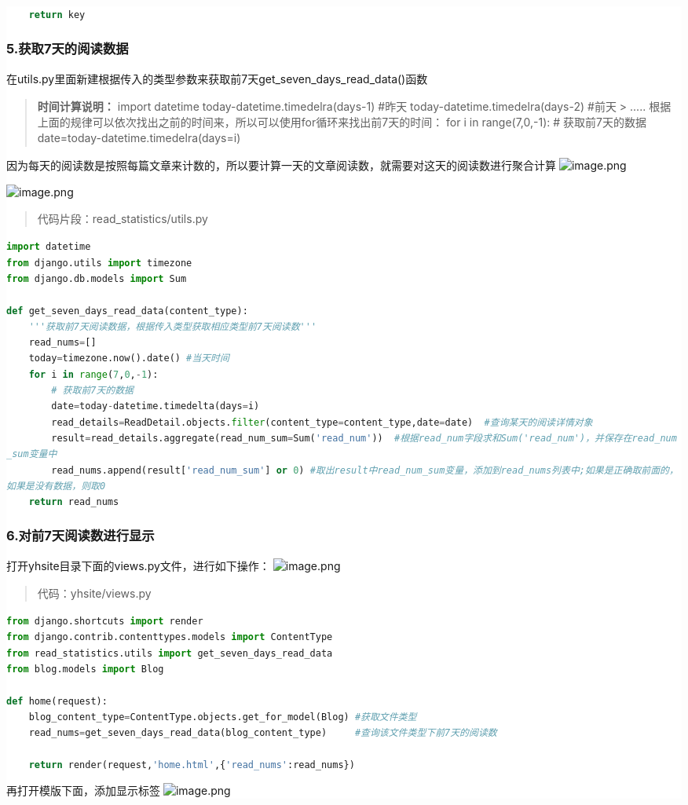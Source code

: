 ```python
    return key
```

### 5.获取7天的阅读数据
在utils.py里面新建根据传入的类型参数来获取前7天get_seven_days_read_data()函数
> **时间计算说明：**
> import datetime
>  today-datetime.timedelra(days-1) #昨天
>  today-datetime.timedelra(days-2) #前天 > .....
>    根据上面的规律可以依次找出之前的时间来，所以可以使用for循环来找出前7天的时间：
>    for i in range(7,0,-1):
>	           # 获取前7天的数据
>	            date=today-datetime.timedelra(days=i)

因为每天的阅读数是按照每篇文章来计数的，所以要计算一天的文章阅读数，就需要对这天的阅读数进行聚合计算
![image.png](http://upload-images.jianshu.io/upload_images/545178-fdb4d6310643b538.png?imageMogr2/auto-orient/strip%7CimageView2/2/w/1240)

![image.png](http://upload-images.jianshu.io/upload_images/545178-ed1873e481a14a56.png?imageMogr2/auto-orient/strip%7CimageView2/2/w/1240)



> 代码片段：read_statistics/utils.py


```python
import datetime
from django.utils import timezone
from django.db.models import Sum

def get_seven_days_read_data(content_type):
    '''获取前7天阅读数据，根据传入类型获取相应类型前7天阅读数'''
    read_nums=[]
    today=timezone.now().date() #当天时间
    for i in range(7,0,-1):
        # 获取前7天的数据
        date=today-datetime.timedelta(days=i)
        read_details=ReadDetail.objects.filter(content_type=content_type,date=date)  #查询某天的阅读详情对象
        result=read_details.aggregate(read_num_sum=Sum('read_num'))  #根据read_num字段求和Sum('read_num')，并保存在read_num_sum变量中
        read_nums.append(result['read_num_sum'] or 0) #取出result中read_num_sum变量，添加到read_nums列表中;如果是正确取前面的，如果是没有数据，则取0
    return read_nums
```
### 6.对前7天阅读数进行显示
打开yhsite目录下面的views.py文件，进行如下操作：
![image.png](http://upload-images.jianshu.io/upload_images/545178-a001cb0e03438bb0.png?imageMogr2/auto-orient/strip%7CimageView2/2/w/1240)

> 代码：yhsite/views.py


```python
from django.shortcuts import render
from django.contrib.contenttypes.models import ContentType
from read_statistics.utils import get_seven_days_read_data
from blog.models import Blog

def home(request):
    blog_content_type=ContentType.objects.get_for_model(Blog) #获取文件类型
    read_nums=get_seven_days_read_data(blog_content_type)     #查询该文件类型下前7天的阅读数

    return render(request,'home.html',{'read_nums':read_nums})
```
再打开模版下面，添加显示标签
![image.png](http://upload-images.jianshu.io/upload_images/545178-37c6f877c20e632c.png?imageMogr2/auto-orient/strip%7CimageView2/2/w/1240)
